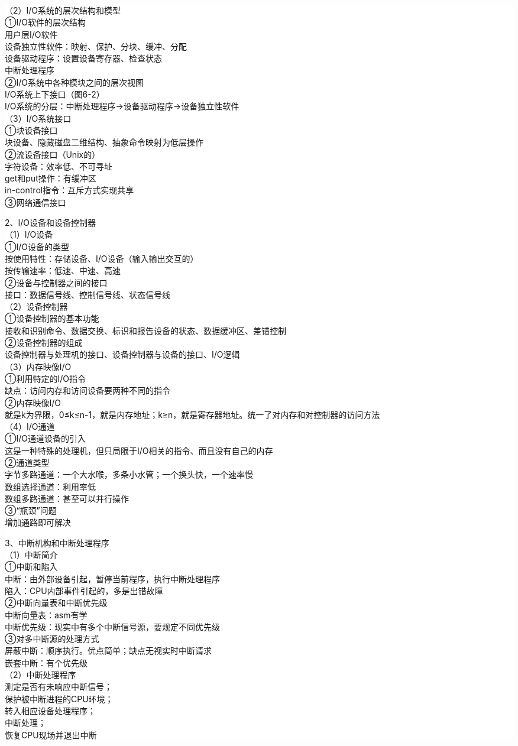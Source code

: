 （2）I/O系统的层次结构和模型  
①I/O软件的层次结构  
用户层I/O软件  
设备独立性软件：映射、保护、分块、缓冲、分配  
设备驱动程序：设置设备寄存器、检查状态  
中断处理程序  
②I/O系统中各种模块之间的层次视图  
I/O系统上下接口（图6-2）  
I/O系统的分层：中断处理程序→设备驱动程序→设备独立性软件  
（3）I/O系统接口  
①块设备接口  
块设备、隐藏磁盘二维结构、抽象命令映射为低层操作  
②流设备接口（Unix的）  
字符设备：效率低、不可寻址  
get和put操作：有缓冲区  
in-control指令：互斥方式实现共享  
③网络通信接口  
  
2、I/O设备和设备控制器  
（1）I/O设备  
①I/O设备的类型  
按使用特性：存储设备、I/O设备（输入输出交互的）  
按传输速率：低速、中速、高速  
②设备与控制器之间的接口  
接口：数据信号线、控制信号线、状态信号线  
（2）设备控制器  
①设备控制器的基本功能  
接收和识别命令、数据交换、标识和报告设备的状态、数据缓冲区、差错控制  
②设备控制器的组成  
设备控制器与处理机的接口、设备控制器与设备的接口、I/O逻辑  
（3）内存映像I/O  
①利用特定的I/O指令  
缺点：访问内存和访问设备要两种不同的指令  
②内存映像I/O  
就是k为界限，0≤k≤n-1，就是内存地址；k≥n，就是寄存器地址。统一了对内存和对控制器的访问方法  
（4）I/O通道  
①I/O通道设备的引入  
这是一种特殊的处理机，但只局限于I/O相关的指令、而且没有自己的内存  
②通道类型  
字节多路通道：一个大水喉，多条小水管；一个换头快，一个速率慢  
数组选择通道：利用率低  
数组多路通道：甚至可以并行操作  
③“瓶颈”问题  
增加通路即可解决  
  
3、中断机构和中断处理程序  
（1）中断简介  
①中断和陷入  
中断：由外部设备引起，暂停当前程序，执行中断处理程序  
陷入：CPU内部事件引起的，多是出错故障  
②中断向量表和中断优先级  
中断向量表：asm有学  
中断优先级：现实中有多个中断信号源，要规定不同优先级  
③对多中断源的处理方式  
屏蔽中断：顺序执行。优点简单；缺点无视实时中断请求  
嵌套中断：有个优先级  
（2）中断处理程序  
测定是否有未响应中断信号；  
保护被中断进程的CPU环境；  
转入相应设备处理程序；  
中断处理；  
恢复CPU现场并退出中断  
  